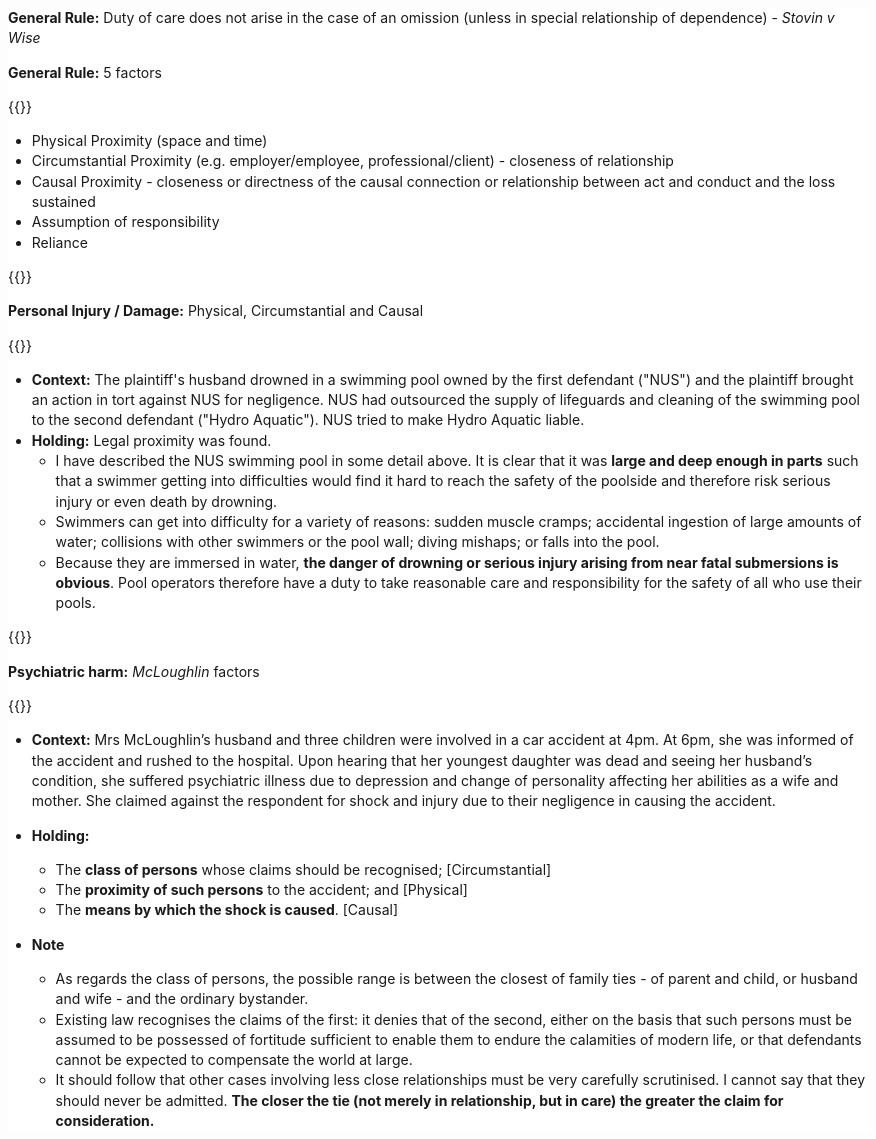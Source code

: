 **General Rule:** Duty of care does not arise in the case of an omission (unless in special relationship of dependence) - _Stovin v Wise_

**General Rule:** 5 factors

{{<collapse summary="_Sutherland Shire Council v Heyman_ (1985)">}}

- Physical Proximity (space and time)
- Circumstantial Proximity (e.g. employer/employee, professional/client) - closeness of relationship
- Causal Proximity - closeness or directness of the causal connection or relationship between act and conduct and the loss sustained
- Assumption of responsibility
- Reliance

{{</collapse>}}

**Personal Injury / Damage:** Physical, Circumstantial and Causal

{{<collapse summary="BNM v National University of Singapore (2014)">}}

- **Context:** The plaintiff's husband drowned in a swimming pool owned by the first defendant ("NUS") and the plaintiff brought an action in tort against NUS for negligence. NUS had outsourced the supply of lifeguards and cleaning of the swimming pool to the second defendant ("Hydro Aquatic"). NUS tried to make Hydro Aquatic liable.
- **Holding:** Legal proximity was found.
  - I have described the NUS swimming pool in some detail above. It is clear that it was **large and deep enough in parts** such that a swimmer getting into difficulties would find it hard to reach the safety of the poolside and therefore risk serious injury or even death by drowning.
  - Swimmers can get into difficulty for a variety of reasons: sudden muscle cramps; accidental ingestion of large amounts of water; collisions with other swimmers or the pool wall; diving mishaps; or falls into the pool.
  - Because they are immersed in water, **the danger of drowning or serious injury arising from near fatal submersions is obvious**. Pool operators therefore have a duty to take reasonable care and responsibility for the safety of all who use their pools.

{{</collapse>}}

**Psychiatric harm:** _McLoughlin_ factors

{{<collapse summary="McLoughlin v O'Brian (1983)">}}

- **Context:** Mrs McLoughlin’s husband and three children were involved in a car accident at 4pm. At 6pm, she was informed of the accident and rushed to the hospital. Upon hearing that her youngest daughter was dead and seeing her husband’s condition, she suffered psychiatric illness due to depression and change of personality affecting her abilities as a wife and mother. She claimed against the respondent for shock and injury due to their negligence in causing the accident.
- **Holding:**

  - The **class of persons** whose claims should be recognised; [Circumstantial]
  - The **proximity of such persons** to the accident; and [Physical]
  - The **means by which the shock is caused**. [Causal]

- **Note**

  - As regards the class of persons, the possible range is between the closest of family ties - of parent and child, or husband and wife - and the ordinary bystander.
  - Existing law recognises the claims of the first: it denies that of the second, either on the basis that such persons must be assumed to be possessed of fortitude sufficient to enable them to endure the calamities of modern life, or that defendants cannot be expected to compensate the world at large.
  - It should follow that other cases involving less close relationships must be very carefully scrutinised. I cannot say that they should never be admitted. **The closer the tie (not merely in relationship, but in care) the greater the claim for consideration.**
